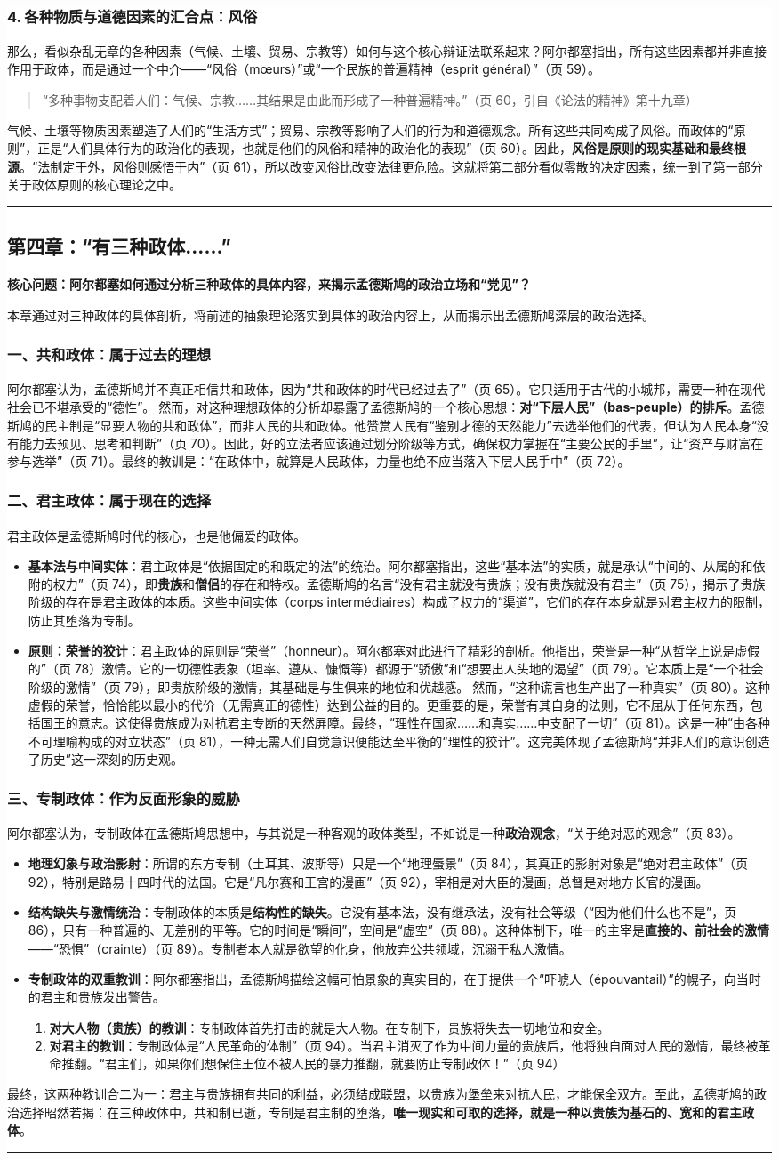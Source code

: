 ### 4. 各种物质与道德因素的汇合点：风俗

那么，看似杂乱无章的各种因素（气候、土壤、贸易、宗教等）如何与这个核心辩证法联系起来？阿尔都塞指出，所有这些因素都并非直接作用于政体，而是通过一个中介——“风俗（mœurs）”或“一个民族的普遍精神（esprit général）”（页 59）。

> “多种事物支配着人们：气候、宗教……其结果是由此而形成了一种普遍精神。”（页 60，引自《论法的精神》第十九章）

气候、土壤等物质因素塑造了人们的“生活方式”；贸易、宗教等影响了人们的行为和道德观念。所有这些共同构成了风俗。而政体的“原则”，正是“人们具体行为的政治化的表现，也就是他们的风俗和精神的政治化的表现”（页 60）。因此，**风俗是原则的现实基础和最终根源**。“法制定于外，风俗则感悟于内”（页 61），所以改变风俗比改变法律更危险。这就将第二部分看似零散的决定因素，统一到了第一部分关于政体原则的核心理论之中。

---

## 第四章：“有三种政体……”

**核心问题：阿尔都塞如何通过分析三种政体的具体内容，来揭示孟德斯鸠的政治立场和“党见”？**

本章通过对三种政体的具体剖析，将前述的抽象理论落实到具体的政治内容上，从而揭示出孟德斯鸠深层的政治选择。

### 一、共和政体：属于过去的理想

阿尔都塞认为，孟德斯鸠并不真正相信共和政体，因为“共和政体的时代已经过去了”（页 65）。它只适用于古代的小城邦，需要一种在现代社会已不堪承受的“德性”。
然而，对这种理想政体的分析却暴露了孟德斯鸠的一个核心思想：**对“下层人民”（bas-peuple）的排斥**。孟德斯鸠的民主制是“显要人物的共和政体”，而非人民的共和政体。他赞赏人民有“鉴别才德的天然能力”去选举他们的代表，但认为人民本身“没有能力去预见、思考和判断”（页 70）。因此，好的立法者应该通过划分阶级等方式，确保权力掌握在“主要公民的手里”，让“资产与财富在参与选举”（页 71）。最终的教训是：“在政体中，就算是人民政体，力量也绝不应当落入下层人民手中”（页 72）。

### 二、君主政体：属于现在的选择

君主政体是孟德斯鸠时代的核心，也是他偏爱的政体。

*   **基本法与中间实体**：君主政体是“依据固定的和既定的法”的统治。阿尔都塞指出，这些“基本法”的实质，就是承认“中间的、从属的和依附的权力”（页 74），即**贵族**和**僧侣**的存在和特权。孟德斯鸠的名言“没有君主就没有贵族；没有贵族就没有君主”（页 75），揭示了贵族阶级的存在是君主政体的本质。这些中间实体（corps intermédiaires）构成了权力的“渠道”，它们的存在本身就是对君主权力的限制，防止其堕落为专制。

*   **原则：荣誉的狡计**：君主政体的原则是“荣誉”（honneur）。阿尔都塞对此进行了精彩的剖析。他指出，荣誉是一种“从哲学上说是虚假的”（页 78）激情。它的一切德性表象（坦率、遵从、慷慨等）都源于“骄傲”和“想要出人头地的渴望”（页 79）。它本质上是“一个社会阶级的激情”（页 79），即贵族阶级的激情，其基础是与生俱来的地位和优越感。
    然而，“这种谎言也生产出了一种真实”（页 80）。这种虚假的荣誉，恰恰能以最小的代价（无需真正的德性）达到公益的目的。更重要的是，荣誉有其自身的法则，它不屈从于任何东西，包括国王的意志。这使得贵族成为对抗君主专断的天然屏障。最终，“理性在国家……和真实……中支配了一切”（页 81）。这是一种“由各种不可理喻构成的对立状态”（页 81），一种无需人们自觉意识便能达至平衡的“理性的狡计”。这完美体现了孟德斯鸠“并非人们的意识创造了历史”这一深刻的历史观。

### 三、专制政体：作为反面形象的威胁

阿尔都塞认为，专制政体在孟德斯鸠思想中，与其说是一种客观的政体类型，不如说是一种**政治观念**，“关于绝对恶的观念”（页 83）。

*   **地理幻象与政治影射**：所谓的东方专制（土耳其、波斯等）只是一个“地理蜃景”（页 84），其真正的影射对象是“绝对君主政体”（页 92），特别是路易十四时代的法国。它是“凡尔赛和王宫的漫画”（页 92），宰相是对大臣的漫画，总督是对地方长官的漫画。

*   **结构缺失与激情统治**：专制政体的本质是**结构性的缺失**。它没有基本法，没有继承法，没有社会等级（“因为他们什么也不是”，页 86），只有一种普遍的、无差别的平等。它的时间是“瞬间”，空间是“虚空”（页 88）。这种体制下，唯一的主宰是**直接的、前社会的激情**——“恐惧”（crainte）（页 89）。专制者本人就是欲望的化身，他放弃公共领域，沉溺于私人激情。

*   **专制政体的双重教训**：阿尔都塞指出，孟德斯鸠描绘这幅可怕景象的真实目的，在于提供一个“吓唬人（épouvantail）”的幌子，向当时的君主和贵族发出警告。
    1.  **对大人物（贵族）的教训**：专制政体首先打击的就是大人物。在专制下，贵族将失去一切地位和安全。
    2.  **对君主的教训**：专制政体是“人民革命的体制”（页 94）。当君主消灭了作为中间力量的贵族后，他将独自面对人民的激情，最终被革命推翻。“君主们，如果你们想保住王位不被人民的暴力推翻，就要防止专制政体！”（页 94）

最终，这两种教训合二为一：君主与贵族拥有共同的利益，必须结成联盟，以贵族为堡垒来对抗人民，才能保全双方。至此，孟德斯鸠的政治选择昭然若揭：在三种政体中，共和制已逝，专制是君主制的堕落，**唯一现实和可取的选择，就是一种以贵族为基石的、宽和的君主政体**。

---